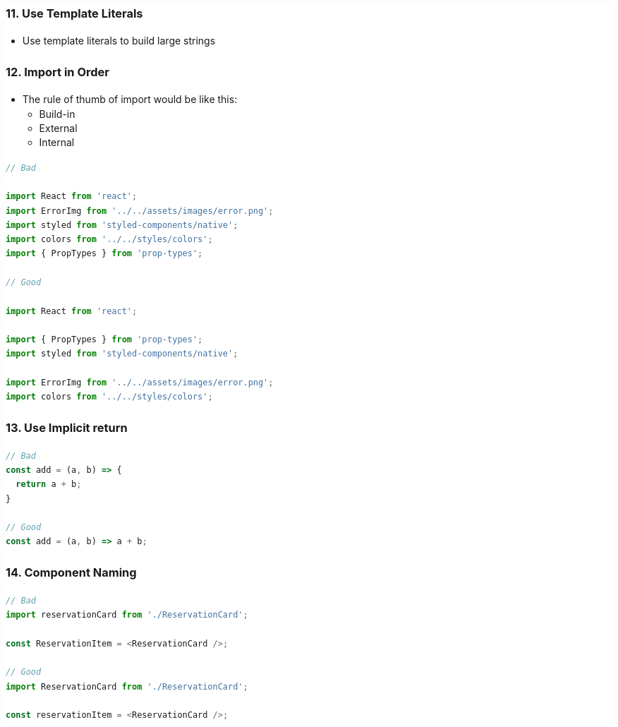 ### 11. Use Template Literals
- Use template literals to build large strings

### 12. Import in Order
- The rule of thumb of import would be like this:
  - Build-in
  - External
  - Internal

```javascript
// Bad

import React from 'react';
import ErrorImg from '../../assets/images/error.png';
import styled from 'styled-components/native';
import colors from '../../styles/colors';
import { PropTypes } from 'prop-types';

// Good

import React from 'react';

import { PropTypes } from 'prop-types';
import styled from 'styled-components/native';

import ErrorImg from '../../assets/images/error.png';
import colors from '../../styles/colors';
```

### 13. Use Implicit return
```javascript
// Bad
const add = (a, b) => {
  return a + b;
}

// Good
const add = (a, b) => a + b;
```

### 14. Component Naming
```javascript
// Bad
import reservationCard from './ReservationCard';

const ReservationItem = <ReservationCard />;

// Good
import ReservationCard from './ReservationCard';

const reservationItem = <ReservationCard />;
```
